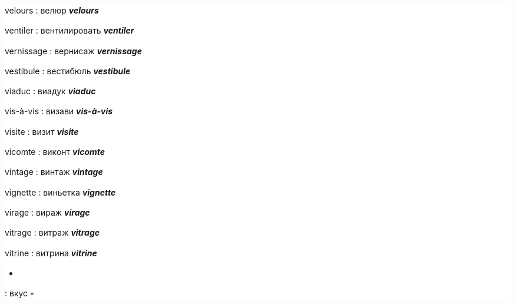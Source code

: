 velours
: велюр
*__velours__*

ventiler
: вентилировать
*__ventiler__*

vernissage
: вернисаж
*__vernissage__*

vestibule
: вестибюль
*__vestibule__*


viaduc
: виадук
*__viaduc__*

vis-à-vis
: визави
*__vis-à-vis__*

visite
: визит
*__visite__*

vicomte
: виконт
*__vicomte__*


vintage
: винтаж
*__vintage__*

vignette
: виньетка
*__vignette__*

virage
: вираж
*__virage__*



vitrage
: витраж
*__vitrage__*

vitrine
: витрина
*__vitrine__*

-
: вкус
*__-__*

